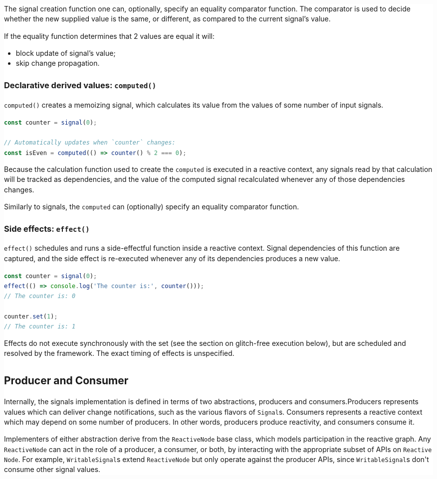 The signal creation function one can, optionally, specify an equality comparator function. The comparator is used to decide whether the new supplied value is the same, or different, as compared to the current signal’s value.

If the equality function determines that 2 values are equal it will:
* block update of signal’s value;
* skip change propagation.

### Declarative derived values: `computed()`

`computed()` creates a memoizing signal, which calculates its value from the values of some number of input signals.

```typescript
const counter = signal(0);

// Automatically updates when `counter` changes:
const isEven = computed(() => counter() % 2 === 0);
```

Because the calculation function used to create the `computed` is executed in a reactive context, any signals read by that calculation will be tracked as dependencies, and the value of the computed signal recalculated whenever any of those dependencies changes.

Similarly to signals, the `computed` can (optionally) specify an equality comparator function.

### Side effects: `effect()`

`effect()` schedules and runs a side-effectful function inside a reactive context. Signal dependencies of this function are captured, and the side effect is re-executed whenever any of its dependencies produces a new value.

```typescript
const counter = signal(0);
effect(() => console.log('The counter is:', counter()));
// The counter is: 0

counter.set(1);
// The counter is: 1
```

Effects do not execute synchronously with the set (see the section on glitch-free execution below), but are scheduled and resolved by the framework. The exact timing of effects is unspecified.

## Producer and Consumer

Internally, the signals implementation is defined in terms of two abstractions, producers and consumers.Producers represents values which can deliver change notifications, such as the various flavors of `Signal`s. Consumers represents a reactive context which may depend on some number of producers. In other words, producers produce reactivity, and consumers consume it.

Implementers of either abstraction derive from the `ReactiveNode` base class, which models participation in the reactive graph. Any `ReactiveNode` can act in the role of a producer, a consumer, or both, by interacting with the appropriate subset of APIs on `ReactiveNode`. For example, `WritableSignal`s extend `ReactiveNode` but only operate against the producer APIs, since `WritableSignal`s don't consume other signal values.
